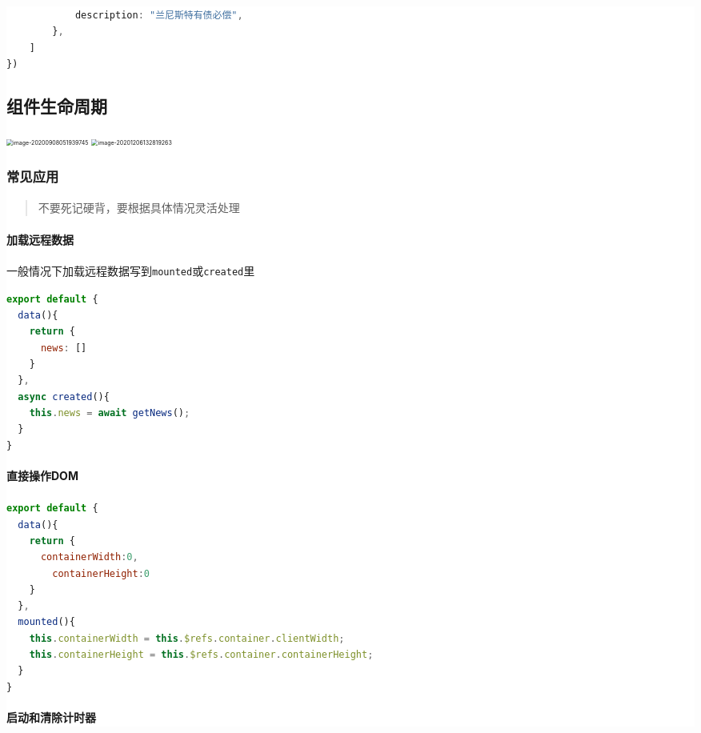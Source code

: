 ```js
            description: "兰尼斯特有债必偿",
        },
    ]
})
```

## 组件生命周期

<img src="http://mdrs.yuanjin.tech/img/20200908051939.png" alt="image-20200908051939745" style="zoom:50%;" />

<img src="http://mdrs.yuanjin.tech/img/20201206132819.png" alt="image-20201206132819263" style="zoom:50%;" />

### 常见应用

> 不要死记硬背，要根据具体情况灵活处理

#### 加载远程数据

一般情况下加载远程数据写到`mounted`或`created`里

```js
export default {
  data(){
    return {
      news: []
    }
  },
  async created(){
    this.news = await getNews();
  }
}
```

#### 直接操作DOM

```js
export default {
  data(){
    return {
      containerWidth:0,
    	containerHeight:0
    }
  },
  mounted(){
    this.containerWidth = this.$refs.container.clientWidth;
    this.containerHeight = this.$refs.container.containerHeight;
  }
}
```

#### 启动和清除计时器
